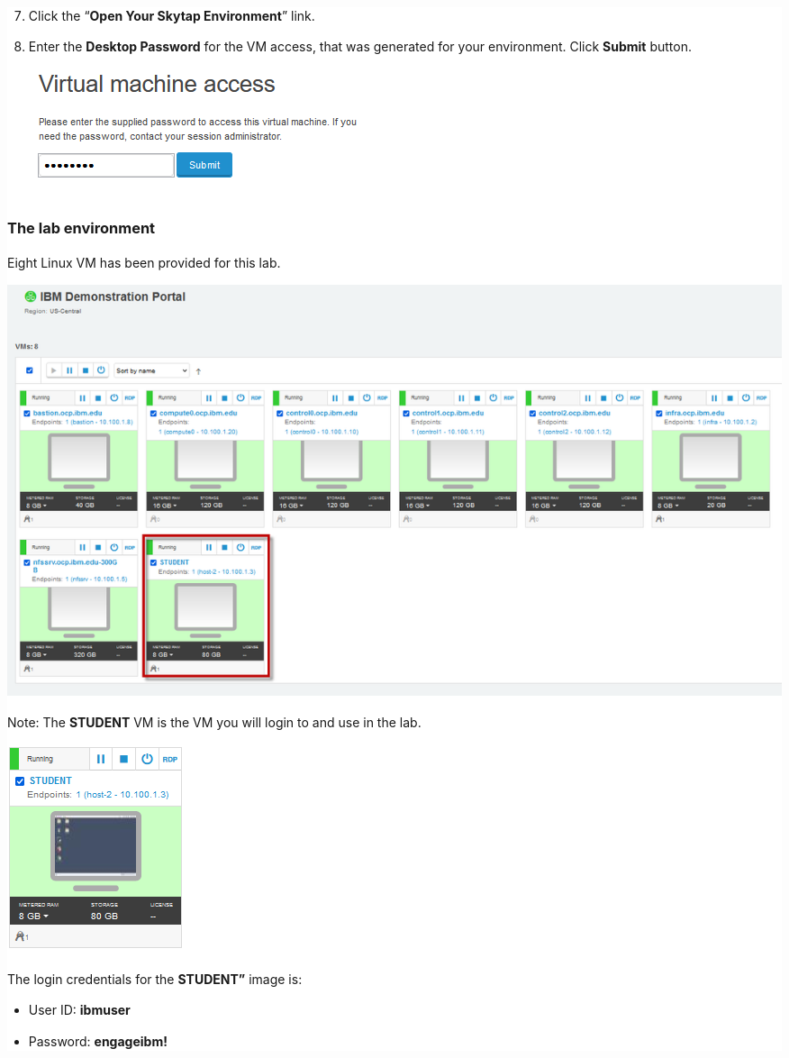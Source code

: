 7.  Click the “**Open Your Skytap Environment**” link.

8.  Enter the **Desktop Password** for the VM access, that was generated
    for your environment. Click **Submit** button.

    ![](./lab1-media/media/image58.png)

### **The lab environment**

Eight Linux VM has been provided for this lab.

![](./lab1-media/media/image59.png)

Note: The **STUDENT** VM is the VM you will login to and use in the lab.

![](./lab1-media/media/image60.png)

The login credentials for the **STUDENT”** image is:

  - User ID: **ibmuser**
 
  - Password: **engageibm\!**
